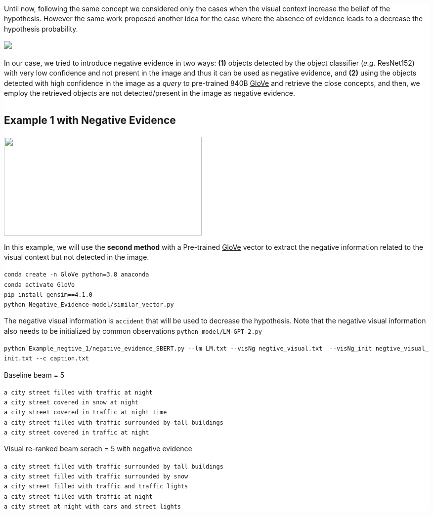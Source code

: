Until now, following the same concept we considered only the cases when the visual context increase
the belief of the hypothesis. However the same [work](https://link.springer.com/content/pdf/10.3758/BF03193607.pdf) proposed another idea  for the case where the absence of evidence leads to a decrease the hypothesis probability.


<img src="https://render.githubusercontent.com/render/math?math=\text{P}(w \mid \neg c)=1-(1-\mathrm{P}(w))^{\alpha}">

In our case, we tried to introduce negative evidence in two ways: **(1)** objects detected by the object classifier (_e.g._ ResNet152)
with very low confidence and not present in the image and thus it can be used as negative evidence,
and **(2)** using the objects detected with
high confidence in the image as a _query_ to pre-trained 840B [GloVe](https://nlp.stanford.edu/pubs/glove.pdf)  and retrieve the close concepts, and then, we employ the retrieved objects are not detected/present in the image as negative evidence.



## Example 1 with Negative Evidence

<img align="center" width="400" height="200" src="example.jpg">


In this example, we will use the **second method** with a Pre-trained [GloVe](https://nlp.stanford.edu/projects/glove/) vector to extract the negative information related to the visual context but not detected in the image.

``` 
conda create -n GloVe python=3.8 anaconda
conda activate GloVe
pip install gensim==4.1.0
python Negative_Evidence-model/similar_vector.py
``` 

The  negative visual information is  ``accident``  that will be used to decrease the hypothesis. Note that the negative visual information also needs to be initialized by common observations  `` python model/LM-GPT-2.py `` 


```
python Example_negtive_1/negative_evidence_SBERT.py --lm LM.txt --visNg negtive_visual.txt  --visNg_init negtive_visual_init.txt --c caption.txt
```


Baseline beam = 5
```
a city street filled with traffic at night       	 
a city street covered in snow at night	 
a city street covered in traffic at night time	 
a city street filled with traffic surrounded by tall buildings	 
a city street covered in traffic at night	 
```

Visual re-ranked beam serach  = 5 with negative evidence   
```
a city street filled with traffic surrounded by tall buildings
a city street filled with traffic surrounded by snow
a city street filled with traffic and traffic lights
a city street filled with traffic at night
a city street at night with cars and street lights
``` 
